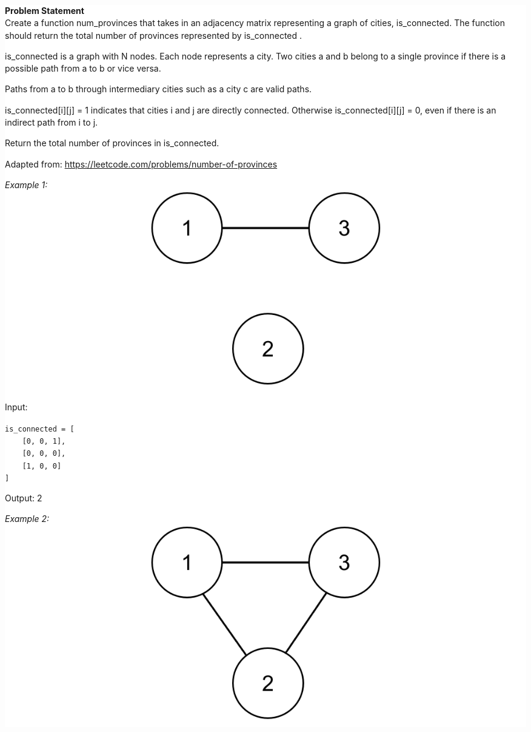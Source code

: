 
**Problem Statement**  
Create a function num_provinces that takes in an adjacency matrix representing a graph of cities, is_connected. The function should return the total number of provinces represented by is_connected .

is_connected is a graph with N nodes. Each node represents a city. Two cities a and b belong to a single province if there is a possible path from a to b or vice versa.

Paths from a to b through intermediary cities such as a city c are valid paths.

is_connected[i][j] = 1 indicates that cities i and j are directly connected. Otherwise is_connected[i][j] = 0, even if there is an indirect path from i to j.

Return the total number of provinces in is_connected.

Adapted from: https://leetcode.com/problems/number-of-provinces 

*Example 1:*
![Alt text](images/PSE14-1.png)

Input:

```
is_connected = [
    [0, 0, 1],
    [0, 0, 0],
    [1, 0, 0]
]
```

Output: 2


*Example 2:*
![Alt text](images/PSE14-2.png)
